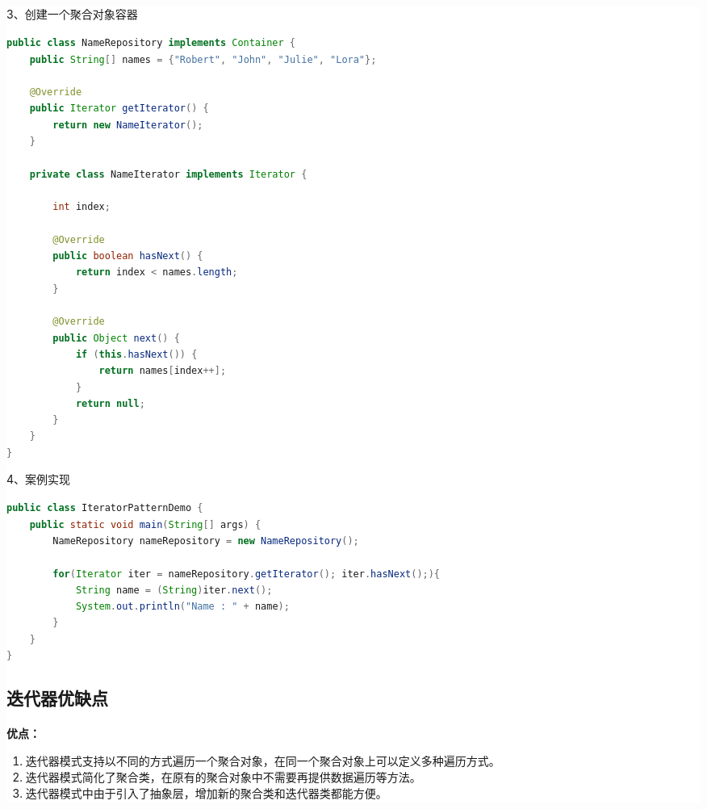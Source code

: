 3、创建一个聚合对象容器

```java
public class NameRepository implements Container {
    public String[] names = {"Robert", "John", "Julie", "Lora"};

    @Override
    public Iterator getIterator() {
        return new NameIterator();
    }

    private class NameIterator implements Iterator {

        int index;

        @Override
        public boolean hasNext() {
            return index < names.length;
        }

        @Override
        public Object next() {
            if (this.hasNext()) {
                return names[index++];
            }
            return null;
        }
    }
}
```

4、案例实现

```java
public class IteratorPatternDemo {
    public static void main(String[] args) {
        NameRepository nameRepository = new NameRepository();

        for(Iterator iter = nameRepository.getIterator(); iter.hasNext();){
            String name = (String)iter.next();
            System.out.println("Name : " + name);
        }
    }
}
```

## 迭代器优缺点

**优点：**

1. 迭代器模式支持以不同的方式遍历一个聚合对象，在同一个聚合对象上可以定义多种遍历方式。
2. 迭代器模式简化了聚合类，在原有的聚合对象中不需要再提供数据遍历等方法。
3. 迭代器模式中由于引入了抽象层，增加新的聚合类和迭代器类都能方便。
